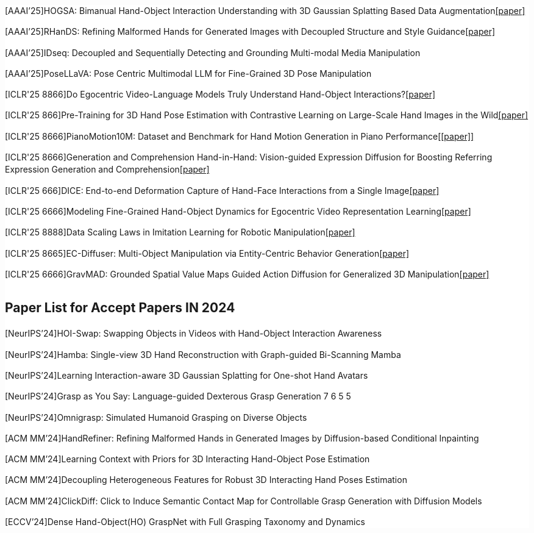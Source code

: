 [AAAI’25]HOGSA: Bimanual Hand-Object Interaction Understanding with 3D Gaussian Splatting Based Data Augmentation[[paper]](https://arxiv.org/abs/2501.02845)

[AAAI’25]RHanDS: Refining Malformed Hands for Generated Images with Decoupled Structure and Style Guidance[[paper]](https://arxiv.org/abs/2404.13984)

[AAAI’25]IDseq: Decoupled and Sequentially Detecting and Grounding Multi-modal Media Manipulation

[AAAI’25]PoseLLaVA: Pose Centric Multimodal LLM for Fine-Grained 3D Pose Manipulation

[ICLR'25 8866]Do Egocentric Video-Language Models Truly Understand Hand-Object Interactions?[[paper]](https://openreview.net/pdf?id=M8gXSFGkn2)

[ICLR'25 866]Pre-Training for 3D Hand Pose Estimation with Contrastive Learning on Large-Scale Hand Images in the Wild[[paper]](https://arxiv.org/abs/2409.09714)

[ICLR'25 8666]PianoMotion10M: Dataset and Benchmark for Hand Motion Generation in Piano Performance[[[paper]]](https://arxiv.org/abs/2406.09326)

[ICLR'25 8666]Generation and Comprehension Hand-in-Hand: Vision-guided Expression Diffusion for Boosting Referring Expression Generation and Comprehension[[paper]](https://openreview.net/pdf?id=1qbZekXGrp)

[ICLR'25 666]DICE: End-to-end Deformation Capture of Hand-Face Interactions from a Single Image[[paper]](https://arxiv.org/abs/2406.17988)

[ICLR'25 6666]Modeling Fine-Grained Hand-Object Dynamics for Egocentric Video Representation Learning[[paper]](https://openreview.net/forum?id=P6G1Z6jkf3)

[ICLR'25 8888]Data Scaling Laws in Imitation Learning for Robotic Manipulation[[paper]](https://arxiv.org/abs/2410.18647)

[ICLR'25 8665]EC-Diffuser: Multi-Object Manipulation via Entity-Centric Behavior Generation[[paper]](https://arxiv.org/abs/2412.18907)

[ICLR'25 6666]GravMAD: Grounded Spatial Value Maps Guided Action Diffusion for Generalized 3D Manipulation[[paper]](https://arxiv.org/abs/2409.20154)

## Paper List for Accept Papers IN 2024
[NeurIPS’24]HOI-Swap: Swapping Objects in Videos with Hand-Object Interaction Awareness

[NeurIPS’24]Hamba: Single-view 3D Hand Reconstruction with Graph-guided Bi-Scanning Mamba

[NeurIPS’24]Learning Interaction-aware 3D Gaussian Splatting for One-shot Hand Avatars

[NeurIPS’24]Grasp as You Say: Language-guided Dexterous Grasp Generation 7 6 5 5

[NeurIPS’24]Omnigrasp: Simulated Humanoid Grasping on Diverse Objects

[ACM MM’24]HandRefiner: Refining Malformed Hands in Generated Images by Diffusion-based Conditional Inpainting

[ACM MM’24]Learning Context with Priors for 3D Interacting Hand-Object Pose Estimation

[ACM MM’24]Decoupling Heterogeneous Features for Robust 3D Interacting Hand Poses Estimation

[ACM MM’24]ClickDiff: Click to Induce Semantic Contact Map for Controllable Grasp Generation with Diffusion Models

[ECCV’24]Dense Hand-Object(HO) GraspNet with Full Grasping Taxonomy and Dynamics
